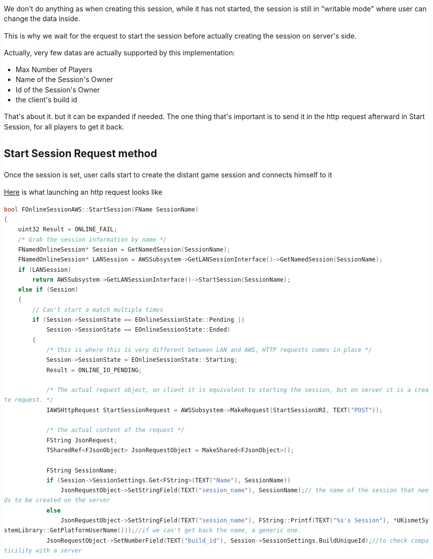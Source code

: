 We don't do anything as when creating this session, while it has not started, the session is still in "writable mode" where user can change the data inside.

This is why we wait for the erquest to start the session before actually creating the session on server's side.

Actually, very few datas are actually supported by this implementation:

- Max Number of Players
- Name of the Session's Owner
- Id of the Session's Owner
- the client's build id

That's about it. but it can be expanded if needed.
The one thing that's important is to send it in the http request afterward in Start Session, for all players to get it back.

## Start Session Request method

Once the session is set, user calls start to create the distant game session and connects himself to it

[Here](../../Plugins/AWSOSS/Source/AWSOSS/Private/OnlineSessionInterfaceAWS.cpp#L265) is what launching an http request looks like

```cpp
bool FOnlineSessionAWS::StartSession(FName SessionName)
{
	uint32 Result = ONLINE_FAIL;
	/* Grab the session information by name */
	FNamedOnlineSession* Session = GetNamedSession(SessionName);
	FNamedOnlineSession* LANSession = AWSSubsystem->GetLANSessionInterface()->GetNamedSession(SessionName);
	if (LANSession)
		return AWSSubsystem->GetLANSessionInterface()->StartSession(SessionName);
	else if (Session)
	{
		// Can't start a match multiple times
		if (Session->SessionState == EOnlineSessionState::Pending ||
			Session->SessionState == EOnlineSessionState::Ended)
		{
			/* this is where this is very different between LAN and AWS, HTTP requests comes in place */
			Session->SessionState = EOnlineSessionState::Starting;
			Result = ONLINE_IO_PENDING;

			/* The actual request object, on client it is equivalent to starting the session, but on server it is a create request. */
			IAWSHttpRequest StartSessionRequest = AWSSubsystem->MakeRequest(StartSessionURI, TEXT("POST"));

			/* the actual content of the request */
			FString JsonRequest;
			TSharedRef<FJsonObject> JsonRequestObject = MakeShared<FJsonObject>();
			
			FString SessionName;
			if (Session->SessionSettings.Get<FString>(TEXT("Name"), SessionName))
				JsonRequestObject->SetStringField(TEXT("session_name"), SessionName);// the name of the session that needs to be created on the server
			else
				JsonRequestObject->SetStringField(TEXT("session_name"), FString::Printf(TEXT("%s's Session"), *UKismetSystemLibrary::GetPlatformUserName()));//if we can't get back the name, a generic one.
			JsonRequestObject->SetNumberField(TEXT("build_id"), Session->SessionSettings.BuildUniqueId);//to check compaticility with a server
```